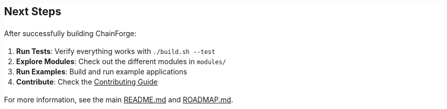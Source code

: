## Next Steps

After successfully building ChainForge:

1. **Run Tests**: Verify everything works with `./build.sh --test`
2. **Explore Modules**: Check out the different modules in `modules/`
3. **Run Examples**: Build and run example applications
4. **Contribute**: Check the [Contributing Guide](CONTRIBUTING.md)

For more information, see the main [README.md](README.md) and [ROADMAP.md](documentation/ROADMAP.md).
